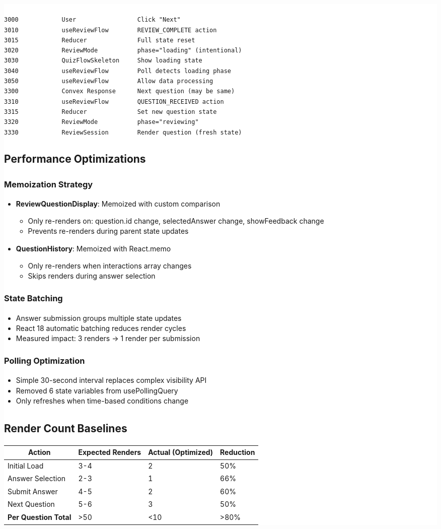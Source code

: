 ```

3000            User                 Click "Next"
3010            useReviewFlow        REVIEW_COMPLETE action
3015            Reducer              Full state reset
3020            ReviewMode           phase="loading" (intentional)
3030            QuizFlowSkeleton     Show loading state
3040            useReviewFlow        Poll detects loading phase
3050            useReviewFlow        Allow data processing
3300            Convex Response      Next question (may be same)
3310            useReviewFlow        QUESTION_RECEIVED action
3315            Reducer              Set new question state
3320            ReviewMode           phase="reviewing"
3330            ReviewSession        Render question (fresh state)
```

## Performance Optimizations

### Memoization Strategy
- **ReviewQuestionDisplay**: Memoized with custom comparison
  - Only re-renders on: question.id change, selectedAnswer change, showFeedback change
  - Prevents re-renders during parent state updates

- **QuestionHistory**: Memoized with React.memo
  - Only re-renders when interactions array changes
  - Skips renders during answer selection

### State Batching
- Answer submission groups multiple state updates
- React 18 automatic batching reduces render cycles
- Measured impact: 3 renders → 1 render per submission

### Polling Optimization
- Simple 30-second interval replaces complex visibility API
- Removed 6 state variables from usePollingQuery
- Only refreshes when time-based conditions change

## Render Count Baselines

| Action | Expected Renders | Actual (Optimized) | Reduction |
|---|---|---|---|
| Initial Load | 3-4 | 2 | 50% |
| Answer Selection | 2-3 | 1 | 66% |
| Submit Answer | 4-5 | 2 | 60% |
| Next Question | 5-6 | 3 | 50% |
| **Per Question Total** | >50 | <10 | >80% |
